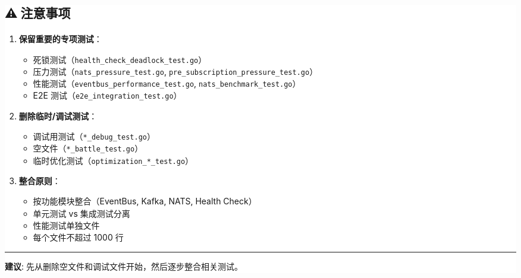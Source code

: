 
## ⚠️ 注意事项

1. **保留重要的专项测试**：
   - 死锁测试（`health_check_deadlock_test.go`）
   - 压力测试（`nats_pressure_test.go`, `pre_subscription_pressure_test.go`）
   - 性能测试（`eventbus_performance_test.go`, `nats_benchmark_test.go`）
   - E2E 测试（`e2e_integration_test.go`）

2. **删除临时/调试测试**：
   - 调试用测试（`*_debug_test.go`）
   - 空文件（`*_battle_test.go`）
   - 临时优化测试（`optimization_*_test.go`）

3. **整合原则**：
   - 按功能模块整合（EventBus, Kafka, NATS, Health Check）
   - 单元测试 vs 集成测试分离
   - 性能测试单独文件
   - 每个文件不超过 1000 行

---

**建议**: 先从删除空文件和调试文件开始，然后逐步整合相关测试。

